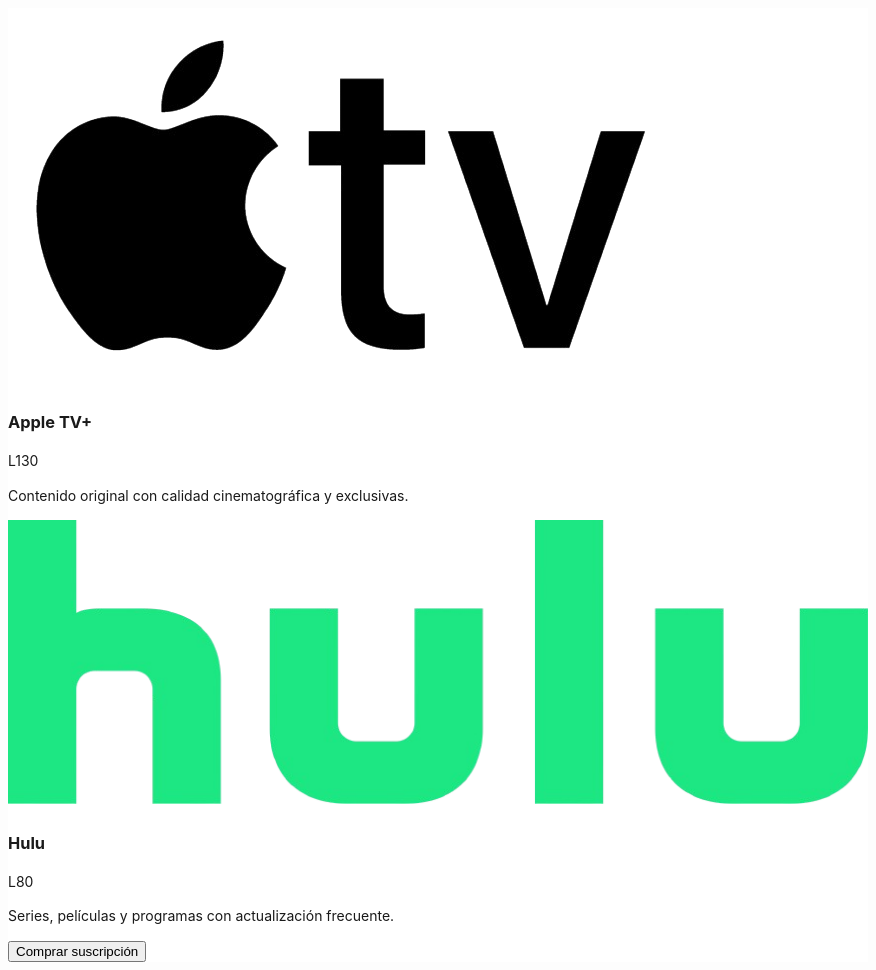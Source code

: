   <article class="card" role="listitem" tabindex="0" aria-label="Apple TV+">
    <img src="appl.png" alt="Logo Apple TV+" />
    <h3>Apple TV+</h3>
    <div class="price">L130</div>
    <p>Contenido original con calidad cinematográfica y exclusivas.</p>
  </article>

  <article class="card" role="listitem" tabindex="0" aria-label="Hulu">
    <img src="hulu.png" alt="Logo Hulu" />
    <h3>Hulu</h3>
    <div class="price">L80</div>
    <p>Series, películas y programas con actualización frecuente.</p>
  </article>


</div>


<button class="btn-cta" aria-label="Suscríbete ahora" id="btnWhatsapp">Comprar suscripción</button>
